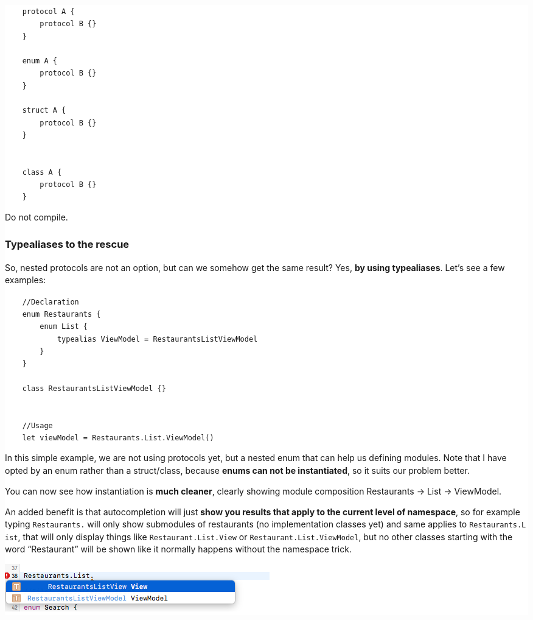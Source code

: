 ```
    protocol A {
        protocol B {}
    }
    
    enum A {
        protocol B {}
    }
    
    struct A {
        protocol B {}
    }
    
    
    class A {
        protocol B {}
    }
```    

Do not compile.

### Typealiases to the rescue

So, nested protocols are not an option, but can we somehow get the same result? Yes, **by using typealiases**. Let’s see a few examples:

```
    //Declaration
    enum Restaurants {
        enum List {
            typealias ViewModel = RestaurantsListViewModel
        }
    }
    
    class RestaurantsListViewModel {}
    

    //Usage
    let viewModel = Restaurants.List.ViewModel()
```    

In this simple example, we are not using protocols yet, but a nested enum that can help us defining modules. Note that I have opted by an enum rather than a struct/class, because **enums can not be instantiated**, so it suits our problem better.

You can now see how instantiation is **much cleaner**, clearly showing module composition Restaurants → List → ViewModel. 

An added benefit is that autocompletion will just **show you results that apply to the current level of namespace**, so for example typing `Restaurants.` will only show submodules of restaurants (no implementation classes yet) and same applies to `Restaurants.List`, that will only display things like `Restaurant.List.View` or `Restaurant.List.ViewModel`, but no other classes starting with the word “Restaurant” will be shown like it normally happens without the namespace trick.

![](/ckeditor_assets/pictures/23/content_screen_shot_2016-10-12_at_11_04_28.png?1476281860)
